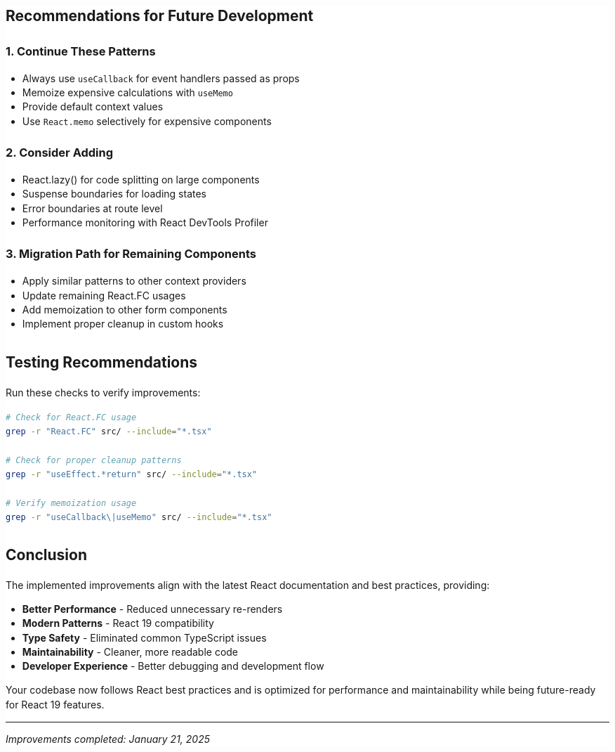 ## Recommendations for Future Development

### 1. **Continue These Patterns**
- Always use `useCallback` for event handlers passed as props
- Memoize expensive calculations with `useMemo`
- Provide default context values
- Use `React.memo` selectively for expensive components

### 2. **Consider Adding**
- React.lazy() for code splitting on large components
- Suspense boundaries for loading states
- Error boundaries at route level
- Performance monitoring with React DevTools Profiler

### 3. **Migration Path for Remaining Components**
- Apply similar patterns to other context providers
- Update remaining React.FC usages
- Add memoization to other form components
- Implement proper cleanup in custom hooks

## Testing Recommendations

Run these checks to verify improvements:
```bash
# Check for React.FC usage
grep -r "React.FC" src/ --include="*.tsx"

# Check for proper cleanup patterns
grep -r "useEffect.*return" src/ --include="*.tsx"

# Verify memoization usage
grep -r "useCallback\|useMemo" src/ --include="*.tsx"
```

## Conclusion

The implemented improvements align with the latest React documentation and best practices, providing:

- **Better Performance** - Reduced unnecessary re-renders
- **Modern Patterns** - React 19 compatibility  
- **Type Safety** - Eliminated common TypeScript issues
- **Maintainability** - Cleaner, more readable code
- **Developer Experience** - Better debugging and development flow

Your codebase now follows React best practices and is optimized for performance and maintainability while being future-ready for React 19 features.

---
*Improvements completed: January 21, 2025*
